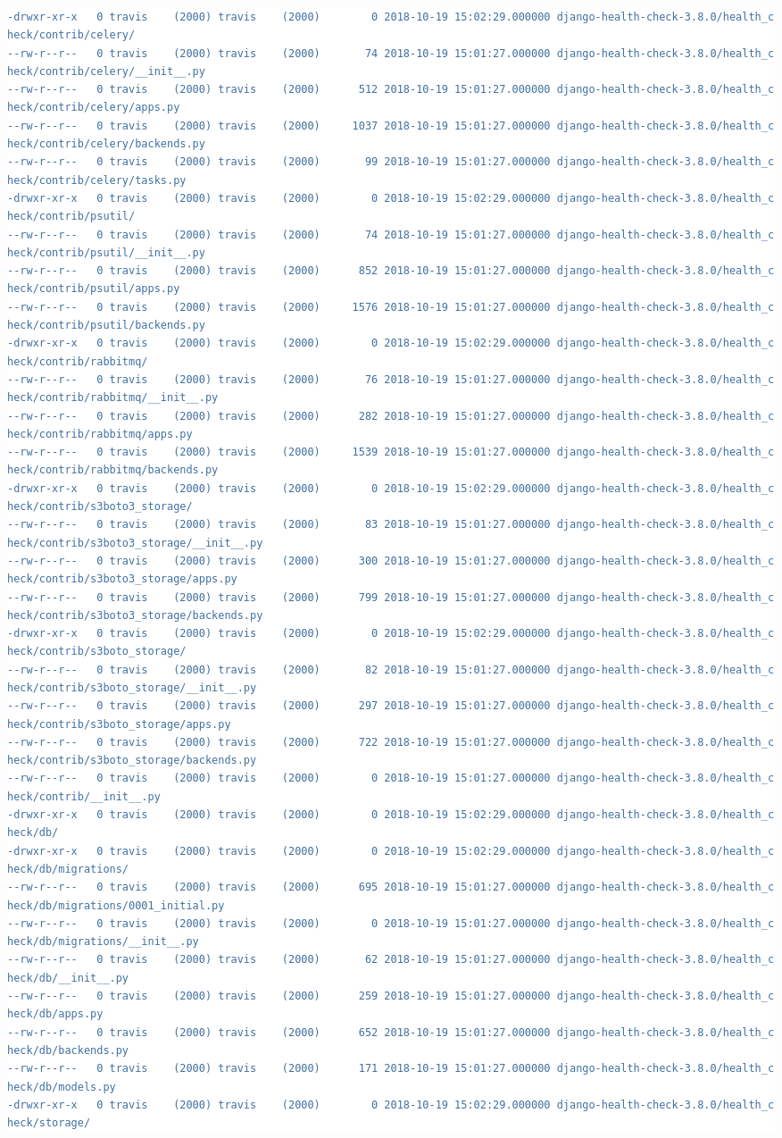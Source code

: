 ```diff
-drwxr-xr-x   0 travis    (2000) travis    (2000)        0 2018-10-19 15:02:29.000000 django-health-check-3.8.0/health_check/contrib/celery/
--rw-r--r--   0 travis    (2000) travis    (2000)       74 2018-10-19 15:01:27.000000 django-health-check-3.8.0/health_check/contrib/celery/__init__.py
--rw-r--r--   0 travis    (2000) travis    (2000)      512 2018-10-19 15:01:27.000000 django-health-check-3.8.0/health_check/contrib/celery/apps.py
--rw-r--r--   0 travis    (2000) travis    (2000)     1037 2018-10-19 15:01:27.000000 django-health-check-3.8.0/health_check/contrib/celery/backends.py
--rw-r--r--   0 travis    (2000) travis    (2000)       99 2018-10-19 15:01:27.000000 django-health-check-3.8.0/health_check/contrib/celery/tasks.py
-drwxr-xr-x   0 travis    (2000) travis    (2000)        0 2018-10-19 15:02:29.000000 django-health-check-3.8.0/health_check/contrib/psutil/
--rw-r--r--   0 travis    (2000) travis    (2000)       74 2018-10-19 15:01:27.000000 django-health-check-3.8.0/health_check/contrib/psutil/__init__.py
--rw-r--r--   0 travis    (2000) travis    (2000)      852 2018-10-19 15:01:27.000000 django-health-check-3.8.0/health_check/contrib/psutil/apps.py
--rw-r--r--   0 travis    (2000) travis    (2000)     1576 2018-10-19 15:01:27.000000 django-health-check-3.8.0/health_check/contrib/psutil/backends.py
-drwxr-xr-x   0 travis    (2000) travis    (2000)        0 2018-10-19 15:02:29.000000 django-health-check-3.8.0/health_check/contrib/rabbitmq/
--rw-r--r--   0 travis    (2000) travis    (2000)       76 2018-10-19 15:01:27.000000 django-health-check-3.8.0/health_check/contrib/rabbitmq/__init__.py
--rw-r--r--   0 travis    (2000) travis    (2000)      282 2018-10-19 15:01:27.000000 django-health-check-3.8.0/health_check/contrib/rabbitmq/apps.py
--rw-r--r--   0 travis    (2000) travis    (2000)     1539 2018-10-19 15:01:27.000000 django-health-check-3.8.0/health_check/contrib/rabbitmq/backends.py
-drwxr-xr-x   0 travis    (2000) travis    (2000)        0 2018-10-19 15:02:29.000000 django-health-check-3.8.0/health_check/contrib/s3boto3_storage/
--rw-r--r--   0 travis    (2000) travis    (2000)       83 2018-10-19 15:01:27.000000 django-health-check-3.8.0/health_check/contrib/s3boto3_storage/__init__.py
--rw-r--r--   0 travis    (2000) travis    (2000)      300 2018-10-19 15:01:27.000000 django-health-check-3.8.0/health_check/contrib/s3boto3_storage/apps.py
--rw-r--r--   0 travis    (2000) travis    (2000)      799 2018-10-19 15:01:27.000000 django-health-check-3.8.0/health_check/contrib/s3boto3_storage/backends.py
-drwxr-xr-x   0 travis    (2000) travis    (2000)        0 2018-10-19 15:02:29.000000 django-health-check-3.8.0/health_check/contrib/s3boto_storage/
--rw-r--r--   0 travis    (2000) travis    (2000)       82 2018-10-19 15:01:27.000000 django-health-check-3.8.0/health_check/contrib/s3boto_storage/__init__.py
--rw-r--r--   0 travis    (2000) travis    (2000)      297 2018-10-19 15:01:27.000000 django-health-check-3.8.0/health_check/contrib/s3boto_storage/apps.py
--rw-r--r--   0 travis    (2000) travis    (2000)      722 2018-10-19 15:01:27.000000 django-health-check-3.8.0/health_check/contrib/s3boto_storage/backends.py
--rw-r--r--   0 travis    (2000) travis    (2000)        0 2018-10-19 15:01:27.000000 django-health-check-3.8.0/health_check/contrib/__init__.py
-drwxr-xr-x   0 travis    (2000) travis    (2000)        0 2018-10-19 15:02:29.000000 django-health-check-3.8.0/health_check/db/
-drwxr-xr-x   0 travis    (2000) travis    (2000)        0 2018-10-19 15:02:29.000000 django-health-check-3.8.0/health_check/db/migrations/
--rw-r--r--   0 travis    (2000) travis    (2000)      695 2018-10-19 15:01:27.000000 django-health-check-3.8.0/health_check/db/migrations/0001_initial.py
--rw-r--r--   0 travis    (2000) travis    (2000)        0 2018-10-19 15:01:27.000000 django-health-check-3.8.0/health_check/db/migrations/__init__.py
--rw-r--r--   0 travis    (2000) travis    (2000)       62 2018-10-19 15:01:27.000000 django-health-check-3.8.0/health_check/db/__init__.py
--rw-r--r--   0 travis    (2000) travis    (2000)      259 2018-10-19 15:01:27.000000 django-health-check-3.8.0/health_check/db/apps.py
--rw-r--r--   0 travis    (2000) travis    (2000)      652 2018-10-19 15:01:27.000000 django-health-check-3.8.0/health_check/db/backends.py
--rw-r--r--   0 travis    (2000) travis    (2000)      171 2018-10-19 15:01:27.000000 django-health-check-3.8.0/health_check/db/models.py
-drwxr-xr-x   0 travis    (2000) travis    (2000)        0 2018-10-19 15:02:29.000000 django-health-check-3.8.0/health_check/storage/
```